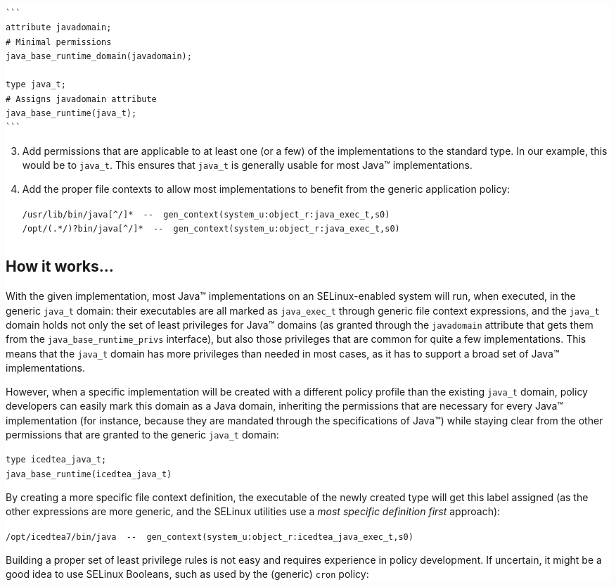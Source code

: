     ```
    attribute javadomain;
    # Minimal permissions
    java_base_runtime_domain(javadomain);

    type java_t;
    # Assigns javadomain attribute
    java_base_runtime(java_t);
    ```

3.  Add permissions that are applicable to at least one (or a few) of the implementations to the standard type. In our example, this would be to `java_t`. This ensures that `java_t` is generally usable for most Java™ implementations.
4.  Add the proper file contexts to allow most implementations to benefit from the generic application policy:

    ```
    /usr/lib/bin/java[^/]*  --  gen_context(system_u:object_r:java_exec_t,s0)
    /opt/(.*/)?bin/java[^/]*  --  gen_context(system_u:object_r:java_exec_t,s0)
    ```

## How it works…

With the given implementation, most Java™ implementations on an SELinux-enabled system will run, when executed, in the generic `java_t` domain: their executables are all marked as `java_exec_t` through generic file context expressions, and the `java_t` domain holds not only the set of least privileges for Java™ domains (as granted through the `javadomain` attribute that gets them from the `java_base_runtime_privs` interface), but also those privileges that are common for quite a few implementations. This means that the `java_t` domain has more privileges than needed in most cases, as it has to support a broad set of Java™ implementations.

However, when a specific implementation will be created with a different policy profile than the existing `java_t` domain, policy developers can easily mark this domain as a Java domain, inheriting the permissions that are necessary for every Java™ implementation (for instance, because they are mandated through the specifications of Java™) while staying clear from the other permissions that are granted to the generic `java_t` domain:

```
type icedtea_java_t;
java_base_runtime(icedtea_java_t)
```

By creating a more specific file context definition, the executable of the newly created type will get this label assigned (as the other expressions are more generic, and the SELinux utilities use a *most specific definition first* approach):

```
/opt/icedtea7/bin/java  --  gen_context(system_u:object_r:icedtea_java_exec_t,s0)
```

Building a proper set of least privilege rules is not easy and requires experience in policy development. If uncertain, it might be a good idea to use SELinux Booleans, such as used by the (generic) `cron` policy:
